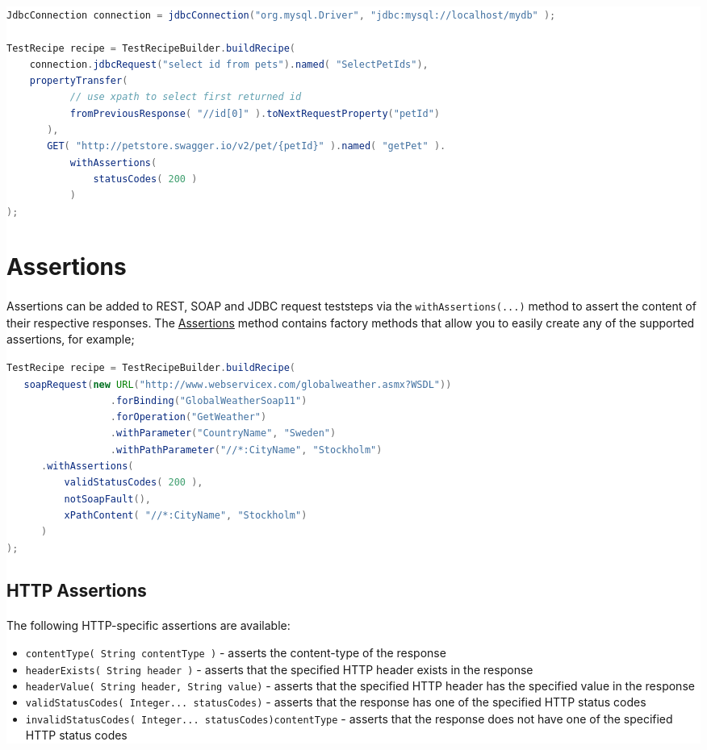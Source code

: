 ```java
JdbcConnection connection = jdbcConnection("org.mysql.Driver", "jdbc:mysql://localhost/mydb" );

TestRecipe recipe = TestRecipeBuilder.buildRecipe(  
    connection.jdbcRequest("select id from pets").named( "SelectPetIds"),
    propertyTransfer(
           // use xpath to select first returned id
           fromPreviousResponse( "//id[0]" ).toNextRequestProperty("petId")
       ),
       GET( "http://petstore.swagger.io/v2/pet/{petId}" ).named( "getPet" ).
           withAssertions(
               statusCodes( 200 )
           )
);
```

# Assertions

Assertions can be added to REST, SOAP and JDBC request teststeps via the `withAssertions(...)` method to assert the content of their respective responses.
The [Assertions](https://smartbear.github.io/readyapi4j/apidocs/index.html?com/smartbear/readyapi4j/assertions/Assertions.html)
method contains factory methods that allow you to easily create any of the supported assertions, for example;

```java
TestRecipe recipe = TestRecipeBuilder.buildRecipe(  
   soapRequest(new URL("http://www.webservicex.com/globalweather.asmx?WSDL"))
                  .forBinding("GlobalWeatherSoap11")
                  .forOperation("GetWeather")
                  .withParameter("CountryName", "Sweden")
                  .withPathParameter("//*:CityName", "Stockholm")
      .withAssertions(
          validStatusCodes( 200 ),
          notSoapFault(),
          xPathContent( "//*:CityName", "Stockholm")
      )
);
```

## HTTP Assertions

The following HTTP-specific assertions are available:
* `contentType( String contentType )` - asserts the content-type of the response 
* `headerExists( String header )` - asserts that the specified HTTP header exists in the response
* `headerValue( String header, String value)` - asserts that the specified HTTP header has the specified value in the response 
* `validStatusCodes( Integer... statusCodes)` - asserts that the response has one of the specified HTTP status codes 
* `invalidStatusCodes( Integer... statusCodes)contentType` - asserts that the response does not have one of the specified HTTP status codes 
